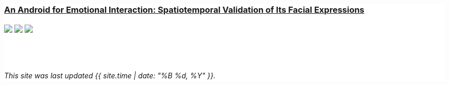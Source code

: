 ### [An Android for Emotional Interaction: Spatiotemporal Validation of Its Facial Expressions]()
![](https://www.frontiersin.org/files/Articles/800657/fpsyg-12-800657-HTML-r1/image_m/fpsyg-12-800657-g001.jpg)
![](https://www.frontiersin.org/files/Articles/800657/fpsyg-12-800657-HTML-r1/image_m/fpsyg-12-800657-t002.jpg)
![](https://www.frontiersin.org/files/Articles/800657/fpsyg-12-800657-HTML-r1/image_m/fpsyg-12-800657-g002.jpg)

<br>
<br>

*This site was last updated {{ site.time | date: "%B %d, %Y" }}.*

